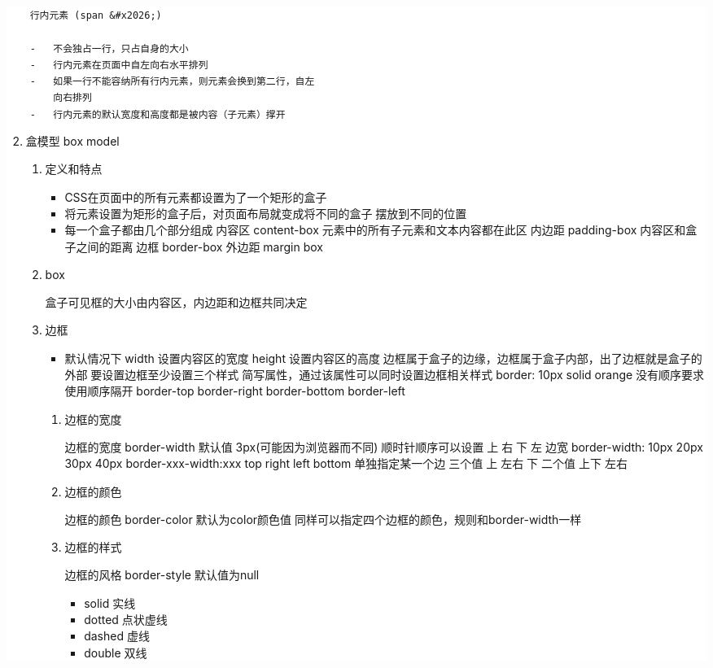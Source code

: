        行内元素 (span &#x2026;)
        
        -   不会独占一行，只占自身的大小
        -   行内元素在页面中自左向右水平排列
        -   如果一行不能容纳所有行内元素，则元素会换到第二行，自左
            向右排列
        -   行内元素的默认宽度和高度都是被内容（子元素）撑开

2.  盒模型 box model

    1.  定义和特点
    
        -   CSS在页面中的所有元素都设置为了一个矩形的盒子
        -   将元素设置为矩形的盒子后，对页面布局就变成将不同的盒子
            摆放到不同的位置
        -   每一个盒子都由几个部分组成
            内容区 content-box   元素中的所有子元素和文本内容都在此区
            内边距 padding-box   内容区和盒子之间的距离
            边框   border-box
            外边距 margin box
    
    2.  box
    
        盒子可见框的大小由内容区，内边距和边框共同决定
    
    1.  边框
    
        -   默认情况下
              width 设置内容区的宽度
              height 设置内容区的高度
            边框属于盒子的边缘，边框属于盒子内部，出了边框就是盒子的外部
            要设置边框至少设置三个样式
            简写属性，通过该属性可以同时设置边框相关样式
            border: 10px solid orange
            没有顺序要求 使用顺序隔开
            border-top border-right border-bottom border-left
        
        1.  边框的宽度
        
            边框的宽度 border-width 默认值 3px(可能因为浏览器而不同)
                      顺时针顺序可以设置 上 右 下 左 边宽
                      border-width: 10px 20px 30px 40px
                      border-xxx-width:xxx top right left bottom
                      单独指定某一个边
                      三个值 上 左右 下
                      二个值 上下 左右
        
        2.  边框的颜色
        
            边框的颜色 border-color
            默认为color颜色值
            同样可以指定四个边框的颜色，规则和border-width一样
        
        3.  边框的样式
        
            边框的风格 border-style 默认值为null
            
            -   solid 实线
            -   dotted 点状虚线
            -   dashed 虚线
            -   double 双线
    